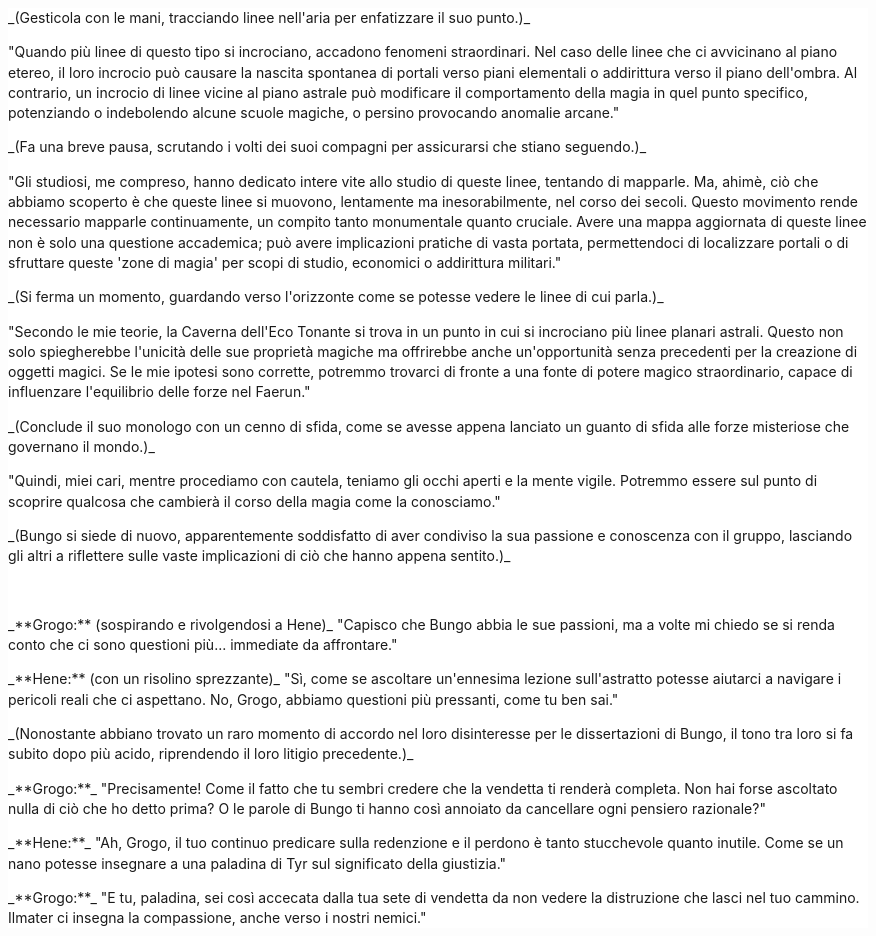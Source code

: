 \_(Gesticola con le mani, tracciando linee nell'aria per enfatizzare il suo punto.)\_  
  
"Quando più linee di questo tipo si incrociano, accadono fenomeni straordinari. Nel caso delle linee che ci avvicinano al piano etereo, il loro incrocio può causare la nascita spontanea di portali verso piani elementali o addirittura verso il piano dell'ombra. Al contrario, un incrocio di linee vicine al piano astrale può modificare il comportamento della magia in quel punto specifico, potenziando o indebolendo alcune scuole magiche, o persino provocando anomalie arcane."  
  
\_(Fa una breve pausa, scrutando i volti dei suoi compagni per assicurarsi che stiano seguendo.)\_  
  
"Gli studiosi, me compreso, hanno dedicato intere vite allo studio di queste linee, tentando di mapparle. Ma, ahimè, ciò che abbiamo scoperto è che queste linee si muovono, lentamente ma inesorabilmente, nel corso dei secoli. Questo movimento rende necessario mapparle continuamente, un compito tanto monumentale quanto cruciale. Avere una mappa aggiornata di queste linee non è solo una questione accademica; può avere implicazioni pratiche di vasta portata, permettendoci di localizzare portali o di sfruttare queste 'zone di magia' per scopi di studio, economici o addirittura militari."  
  
\_(Si ferma un momento, guardando verso l'orizzonte come se potesse vedere le linee di cui parla.)\_  
  
"Secondo le mie teorie, la Caverna dell'Eco Tonante si trova in un punto in cui si incrociano più linee planari astrali. Questo non solo spiegherebbe l'unicità delle sue proprietà magiche ma offrirebbe anche un'opportunità senza precedenti per la creazione di oggetti magici. Se le mie ipotesi sono corrette, potremmo trovarci di fronte a una fonte di potere magico straordinario, capace di influenzare l'equilibrio delle forze nel Faerun."  
  
\_(Conclude il suo monologo con un cenno di sfida, come se avesse appena lanciato un guanto di sfida alle forze misteriose che governano il mondo.)\_  
  
"Quindi, miei cari, mentre procediamo con cautela, teniamo gli occhi aperti e la mente vigile. Potremmo essere sul punto di scoprire qualcosa che cambierà il corso della magia come la conosciamo."  
  
\_(Bungo si siede di nuovo, apparentemente soddisfatto di aver condiviso la sua passione e conoscenza con il gruppo, lasciando gli altri a riflettere sulle vaste implicazioni di ciò che hanno appena sentito.)\_  
  
    
  
\_\*\*Grogo:\*\* (sospirando e rivolgendosi a Hene)\_ "Capisco che Bungo abbia le sue passioni, ma a volte mi chiedo se si renda conto che ci sono questioni più... immediate da affrontare."  
  
\_\*\*Hene:\*\* (con un risolino sprezzante)\_ "Sì, come se ascoltare un'ennesima lezione sull'astratto potesse aiutarci a navigare i pericoli reali che ci aspettano. No, Grogo, abbiamo questioni più pressanti, come tu ben sai."  
  
\_(Nonostante abbiano trovato un raro momento di accordo nel loro disinteresse per le dissertazioni di Bungo, il tono tra loro si fa subito dopo più acido, riprendendo il loro litigio precedente.)\_  
  
\_\*\*Grogo:\*\*\_ "Precisamente! Come il fatto che tu sembri credere che la vendetta ti renderà completa. Non hai forse ascoltato nulla di ciò che ho detto prima? O le parole di Bungo ti hanno così annoiato da cancellare ogni pensiero razionale?"  
  
\_\*\*Hene:\*\*\_ "Ah, Grogo, il tuo continuo predicare sulla redenzione e il perdono è tanto stucchevole quanto inutile. Come se un nano potesse insegnare a una paladina di Tyr sul significato della giustizia."  
  
\_\*\*Grogo:\*\*\_ "E tu, paladina, sei così accecata dalla tua sete di vendetta da non vedere la distruzione che lasci nel tuo cammino. Ilmater ci insegna la compassione, anche verso i nostri nemici."  
  